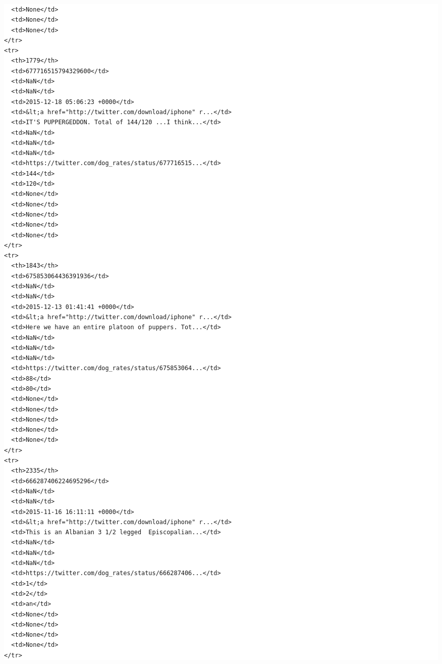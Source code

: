       <td>None</td>
      <td>None</td>
      <td>None</td>
    </tr>
    <tr>
      <th>1779</th>
      <td>677716515794329600</td>
      <td>NaN</td>
      <td>NaN</td>
      <td>2015-12-18 05:06:23 +0000</td>
      <td>&lt;a href="http://twitter.com/download/iphone" r...</td>
      <td>IT'S PUPPERGEDDON. Total of 144/120 ...I think...</td>
      <td>NaN</td>
      <td>NaN</td>
      <td>NaN</td>
      <td>https://twitter.com/dog_rates/status/677716515...</td>
      <td>144</td>
      <td>120</td>
      <td>None</td>
      <td>None</td>
      <td>None</td>
      <td>None</td>
      <td>None</td>
    </tr>
    <tr>
      <th>1843</th>
      <td>675853064436391936</td>
      <td>NaN</td>
      <td>NaN</td>
      <td>2015-12-13 01:41:41 +0000</td>
      <td>&lt;a href="http://twitter.com/download/iphone" r...</td>
      <td>Here we have an entire platoon of puppers. Tot...</td>
      <td>NaN</td>
      <td>NaN</td>
      <td>NaN</td>
      <td>https://twitter.com/dog_rates/status/675853064...</td>
      <td>88</td>
      <td>80</td>
      <td>None</td>
      <td>None</td>
      <td>None</td>
      <td>None</td>
      <td>None</td>
    </tr>
    <tr>
      <th>2335</th>
      <td>666287406224695296</td>
      <td>NaN</td>
      <td>NaN</td>
      <td>2015-11-16 16:11:11 +0000</td>
      <td>&lt;a href="http://twitter.com/download/iphone" r...</td>
      <td>This is an Albanian 3 1/2 legged  Episcopalian...</td>
      <td>NaN</td>
      <td>NaN</td>
      <td>NaN</td>
      <td>https://twitter.com/dog_rates/status/666287406...</td>
      <td>1</td>
      <td>2</td>
      <td>an</td>
      <td>None</td>
      <td>None</td>
      <td>None</td>
      <td>None</td>
    </tr>